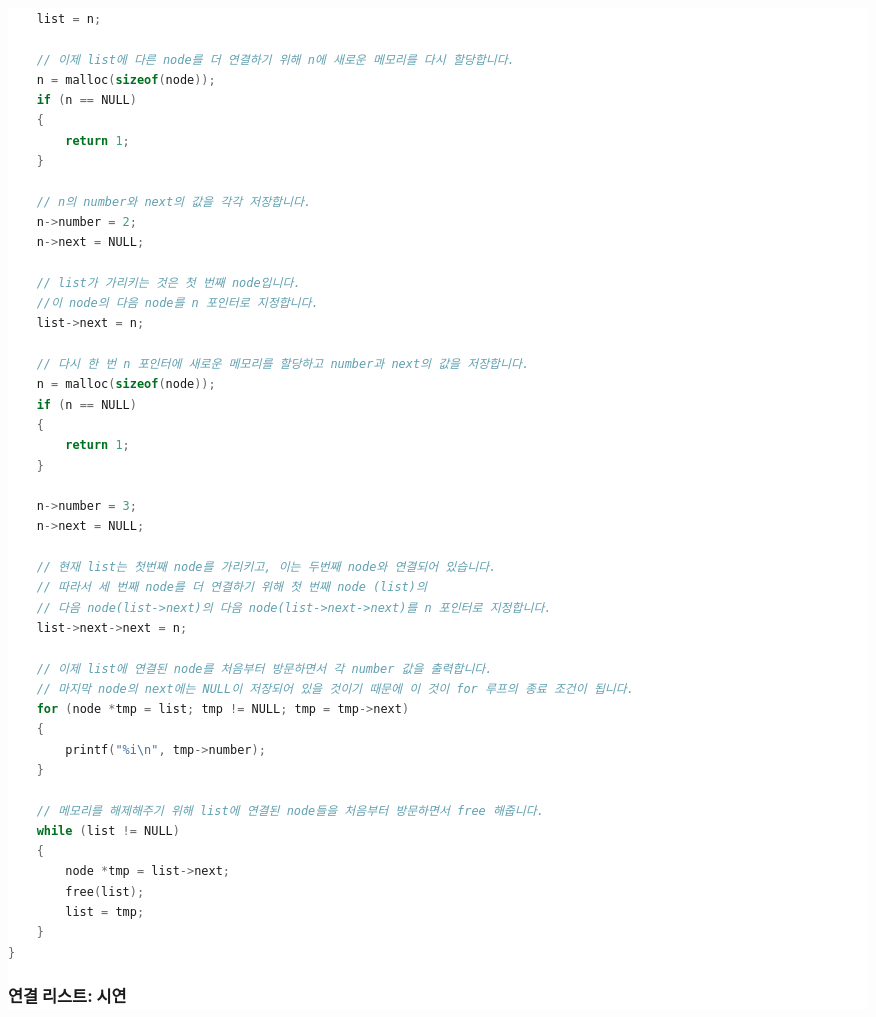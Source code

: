 ```c
    list = n;

    // 이제 list에 다른 node를 더 연결하기 위해 n에 새로운 메모리를 다시 할당합니다.
    n = malloc(sizeof(node));
    if (n == NULL)
    {
        return 1;
    }

    // n의 number와 next의 값을 각각 저장합니다.
    n->number = 2;
    n->next = NULL;

    // list가 가리키는 것은 첫 번째 node입니다.
    //이 node의 다음 node를 n 포인터로 지정합니다.
    list->next = n;

    // 다시 한 번 n 포인터에 새로운 메모리를 할당하고 number과 next의 값을 저장합니다.
    n = malloc(sizeof(node));
    if (n == NULL)
    {
        return 1;
    }

    n->number = 3;
    n->next = NULL;

    // 현재 list는 첫번째 node를 가리키고, 이는 두번째 node와 연결되어 있습니다.
    // 따라서 세 번째 node를 더 연결하기 위해 첫 번째 node (list)의
    // 다음 node(list->next)의 다음 node(list->next->next)를 n 포인터로 지정합니다.
    list->next->next = n;

    // 이제 list에 연결된 node를 처음부터 방문하면서 각 number 값을 출력합니다.
    // 마지막 node의 next에는 NULL이 저장되어 있을 것이기 때문에 이 것이 for 루프의 종료 조건이 됩니다.
    for (node *tmp = list; tmp != NULL; tmp = tmp->next)
    {
        printf("%i\n", tmp->number);
    }

    // 메모리를 해제해주기 위해 list에 연결된 node들을 처음부터 방문하면서 free 해줍니다.
    while (list != NULL)
    {
        node *tmp = list->next;
        free(list);
        list = tmp;
    }
}
```

### 연결 리스트: 시연
